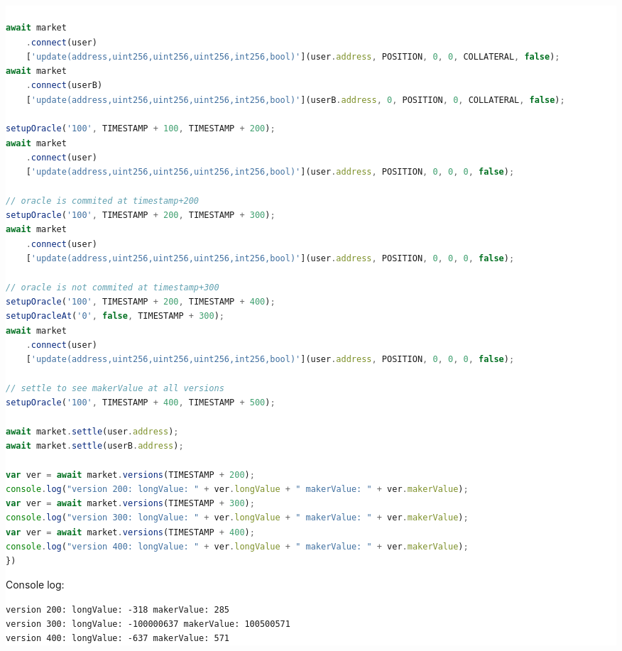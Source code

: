 ```ts

await market
    .connect(user)
    ['update(address,uint256,uint256,uint256,int256,bool)'](user.address, POSITION, 0, 0, COLLATERAL, false);
await market
    .connect(userB)
    ['update(address,uint256,uint256,uint256,int256,bool)'](userB.address, 0, POSITION, 0, COLLATERAL, false);

setupOracle('100', TIMESTAMP + 100, TIMESTAMP + 200);
await market
    .connect(user)
    ['update(address,uint256,uint256,uint256,int256,bool)'](user.address, POSITION, 0, 0, 0, false);

// oracle is commited at timestamp+200
setupOracle('100', TIMESTAMP + 200, TIMESTAMP + 300);
await market
    .connect(user)
    ['update(address,uint256,uint256,uint256,int256,bool)'](user.address, POSITION, 0, 0, 0, false);

// oracle is not commited at timestamp+300
setupOracle('100', TIMESTAMP + 200, TIMESTAMP + 400);
setupOracleAt('0', false, TIMESTAMP + 300);
await market
    .connect(user)
    ['update(address,uint256,uint256,uint256,int256,bool)'](user.address, POSITION, 0, 0, 0, false);

// settle to see makerValue at all versions
setupOracle('100', TIMESTAMP + 400, TIMESTAMP + 500);

await market.settle(user.address);
await market.settle(userB.address);

var ver = await market.versions(TIMESTAMP + 200);
console.log("version 200: longValue: " + ver.longValue + " makerValue: " + ver.makerValue);
var ver = await market.versions(TIMESTAMP + 300);
console.log("version 300: longValue: " + ver.longValue + " makerValue: " + ver.makerValue);
var ver = await market.versions(TIMESTAMP + 400);
console.log("version 400: longValue: " + ver.longValue + " makerValue: " + ver.makerValue);
})
```

Console log:
```solidity
version 200: longValue: -318 makerValue: 285
version 300: longValue: -100000637 makerValue: 100500571
version 400: longValue: -637 makerValue: 571
```
